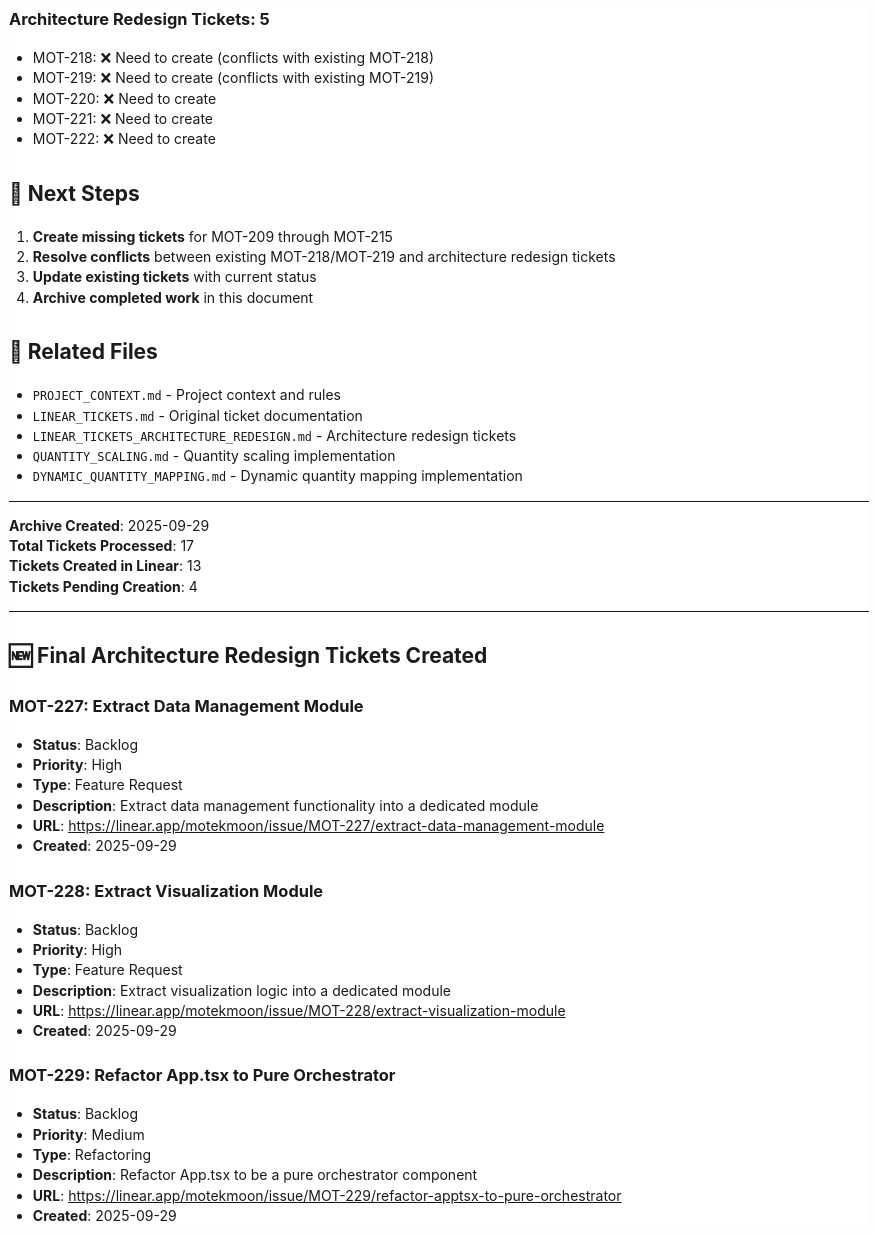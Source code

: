 ### **Architecture Redesign Tickets**: 5
- MOT-218: ❌ Need to create (conflicts with existing MOT-218)
- MOT-219: ❌ Need to create (conflicts with existing MOT-219)
- MOT-220: ❌ Need to create
- MOT-221: ❌ Need to create
- MOT-222: ❌ Need to create

## 🎯 **Next Steps**

1. **Create missing tickets** for MOT-209 through MOT-215
2. **Resolve conflicts** between existing MOT-218/MOT-219 and architecture redesign tickets
3. **Update existing tickets** with current status
4. **Archive completed work** in this document

## 📁 **Related Files**

- `PROJECT_CONTEXT.md` - Project context and rules
- `LINEAR_TICKETS.md` - Original ticket documentation
- `LINEAR_TICKETS_ARCHITECTURE_REDESIGN.md` - Architecture redesign tickets
- `QUANTITY_SCALING.md` - Quantity scaling implementation
- `DYNAMIC_QUANTITY_MAPPING.md` - Dynamic quantity mapping implementation

---

**Archive Created**: 2025-09-29  
**Total Tickets Processed**: 17  
**Tickets Created in Linear**: 13  
**Tickets Pending Creation**: 4

---

## 🆕 **Final Architecture Redesign Tickets Created**

### **MOT-227: Extract Data Management Module**
- **Status**: Backlog
- **Priority**: High
- **Type**: Feature Request
- **Description**: Extract data management functionality into a dedicated module
- **URL**: https://linear.app/motekmoon/issue/MOT-227/extract-data-management-module
- **Created**: 2025-09-29

### **MOT-228: Extract Visualization Module**
- **Status**: Backlog
- **Priority**: High
- **Type**: Feature Request
- **Description**: Extract visualization logic into a dedicated module
- **URL**: https://linear.app/motekmoon/issue/MOT-228/extract-visualization-module
- **Created**: 2025-09-29

### **MOT-229: Refactor App.tsx to Pure Orchestrator**
- **Status**: Backlog
- **Priority**: Medium
- **Type**: Refactoring
- **Description**: Refactor App.tsx to be a pure orchestrator component
- **URL**: https://linear.app/motekmoon/issue/MOT-229/refactor-apptsx-to-pure-orchestrator
- **Created**: 2025-09-29

